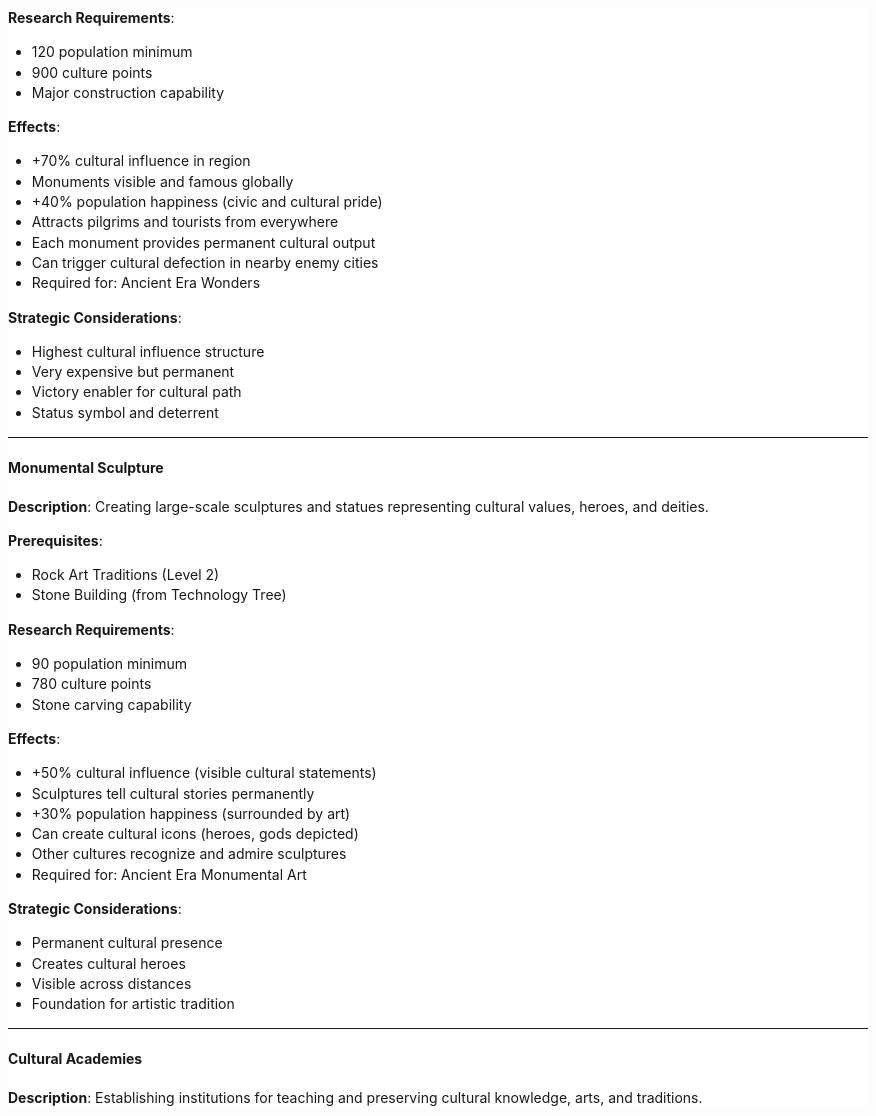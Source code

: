 **Research Requirements**:
- 120 population minimum
- 900 culture points
- Major construction capability

**Effects**:
- +70% cultural influence in region
- Monuments visible and famous globally
- +40% population happiness (civic and cultural pride)
- Attracts pilgrims and tourists from everywhere
- Each monument provides permanent cultural output
- Can trigger cultural defection in nearby enemy cities
- Required for: Ancient Era Wonders

**Strategic Considerations**:
- Highest cultural influence structure
- Very expensive but permanent
- Victory enabler for cultural path
- Status symbol and deterrent

---

#### Monumental Sculpture
**Description**: Creating large-scale sculptures and statues representing cultural values, heroes, and deities.

**Prerequisites**:
- Rock Art Traditions (Level 2)
- Stone Building (from Technology Tree)

**Research Requirements**:
- 90 population minimum
- 780 culture points
- Stone carving capability

**Effects**:
- +50% cultural influence (visible cultural statements)
- Sculptures tell cultural stories permanently
- +30% population happiness (surrounded by art)
- Can create cultural icons (heroes, gods depicted)
- Other cultures recognize and admire sculptures
- Required for: Ancient Era Monumental Art

**Strategic Considerations**:
- Permanent cultural presence
- Creates cultural heroes
- Visible across distances
- Foundation for artistic tradition

---

#### Cultural Academies
**Description**: Establishing institutions for teaching and preserving cultural knowledge, arts, and traditions.
